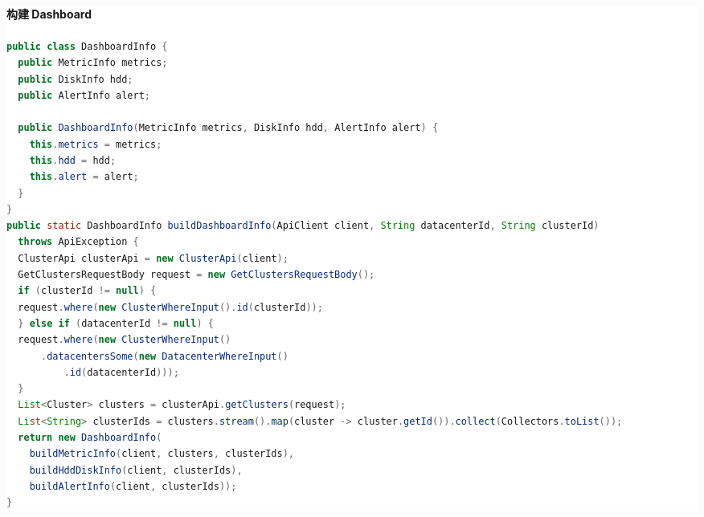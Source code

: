 ```java
```

#### 构建 Dashboard

```java
public class DashboardInfo {
  public MetricInfo metrics;
  public DiskInfo hdd;
  public AlertInfo alert;

  public DashboardInfo(MetricInfo metrics, DiskInfo hdd, AlertInfo alert) {
    this.metrics = metrics;
    this.hdd = hdd;
    this.alert = alert;
  }
}
public static DashboardInfo buildDashboardInfo(ApiClient client, String datacenterId, String clusterId)
  throws ApiException {
  ClusterApi clusterApi = new ClusterApi(client);
  GetClustersRequestBody request = new GetClustersRequestBody();
  if (clusterId != null) {
  request.where(new ClusterWhereInput().id(clusterId));
  } else if (datacenterId != null) {
  request.where(new ClusterWhereInput()
      .datacentersSome(new DatacenterWhereInput()
          .id(datacenterId)));
  }
  List<Cluster> clusters = clusterApi.getClusters(request);
  List<String> clusterIds = clusters.stream().map(cluster -> cluster.getId()).collect(Collectors.toList());
  return new DashboardInfo(
    buildMetricInfo(client, clusters, clusterIds),
    buildHddDiskInfo(client, clusterIds),
    buildAlertInfo(client, clusterIds));
}
```
